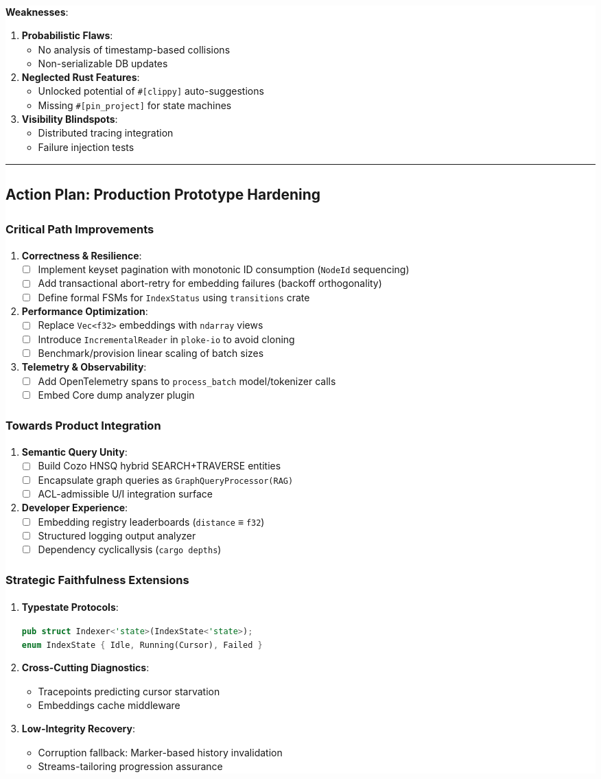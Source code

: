 **Weaknesses**:

1. **Probabilistic Flaws**:
    - No analysis of timestamp-based collisions
    - Non-serializable DB updates
2. **Neglected Rust Features**:
    - Unlocked potential of `#[clippy]` auto-suggestions
    - Missing `#[pin_project]` for state machines
3. **Visibility Blindspots**:
    - Distributed tracing integration
    - Failure injection tests

---

## Action Plan: Production Prototype Hardening

### **Critical Path Improvements**

1. **Correctness & Resilience**:
    - [ ]  Implement keyset pagination with monotonic ID consumption (`NodeId` sequencing)
    - [ ]  Add transactional abort-retry for embedding failures (backoff orthogonality)
    - [ ]  Define formal FSMs for `IndexStatus` using `transitions` crate
2. **Performance Optimization**:
    - [ ]  Replace `Vec<f32>` embeddings with `ndarray` views
    - [ ]  Introduce `IncrementalReader` in `ploke-io` to avoid cloning
    - [ ]  Benchmark/provision linear scaling of batch sizes
3. **Telemetry & Observability**:
    - [ ]  Add OpenTelemetry spans to `process_batch` model/tokenizer calls
    - [ ]  Embed Core dump analyzer plugin

### **Towards Product Integration**

1. **Semantic Query Unity**:
    - [ ]  Build Cozo HNSQ hybrid SEARCH+TRAVERSE entities
    - [ ]  Encapsulate graph queries as `GraphQueryProcessor(RAG)`
    - [ ]  ACL-admissible U/I integration surface
2. **Developer Experience**:
    - [ ]  Embedding registry leaderboards (`distance` ≡ `f32`)
    - [ ]  Structured logging output analyzer
    - [ ]  Dependency cyclicallysis (`cargo depths`)

### **Strategic Faithfulness Extensions**

1. **Typestate Protocols**:
    
    ```rust
    pub struct Indexer<'state>(IndexState<'state>);
    enum IndexState { Idle, Running(Cursor), Failed }
    
    ```
    
2. **Cross-Cutting Diagnostics**:
    - Tracepoints predicting cursor starvation
    - Embeddings cache middleware
3. **Low-Integrity Recovery**:
    - Corruption fallback: Marker-based history invalidation
    - Streams-tailoring progression assurance
